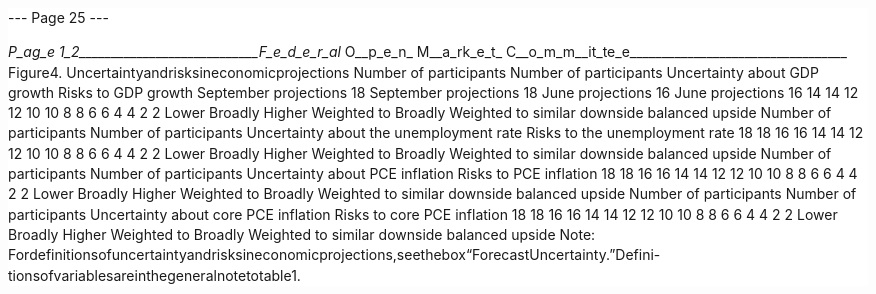 --- Page 25 ---

_P_ag_e_ _1_2____________________________F_e_d_e_r_al_ O__p_e_n_ M__a_rk_e_t_ C__o_m_m__it_te_e__________________________________
Figure4. Uncertaintyandrisksineconomicprojections
Number of participants Number of participants
Uncertainty about GDP growth Risks to GDP growth
September projections 18 September projections 18
June projections 16 June projections 16
14 14
12 12
10 10
8 8
6 6
4 4
2 2
Lower Broadly Higher Weighted to Broadly Weighted to
similar downside balanced upside
Number of participants Number of participants
Uncertainty about the unemployment rate Risks to the unemployment rate
18 18
16 16
14 14
12 12
10 10
8 8
6 6
4 4
2 2
Lower Broadly Higher Weighted to Broadly Weighted to
similar downside balanced upside
Number of participants Number of participants
Uncertainty about PCE inflation Risks to PCE inflation
18 18
16 16
14 14
12 12
10 10
8 8
6 6
4 4
2 2
Lower Broadly Higher Weighted to Broadly Weighted to
similar downside balanced upside
Number of participants Number of participants
Uncertainty about core PCE inflation Risks to core PCE inflation
18 18
16 16
14 14
12 12
10 10
8 8
6 6
4 4
2 2
Lower Broadly Higher Weighted to Broadly Weighted to
similar downside balanced upside
Note: Fordefinitionsofuncertaintyandrisksineconomicprojections,seethebox“ForecastUncertainty.”Defini-
tionsofvariablesareinthegeneralnotetotable1.
